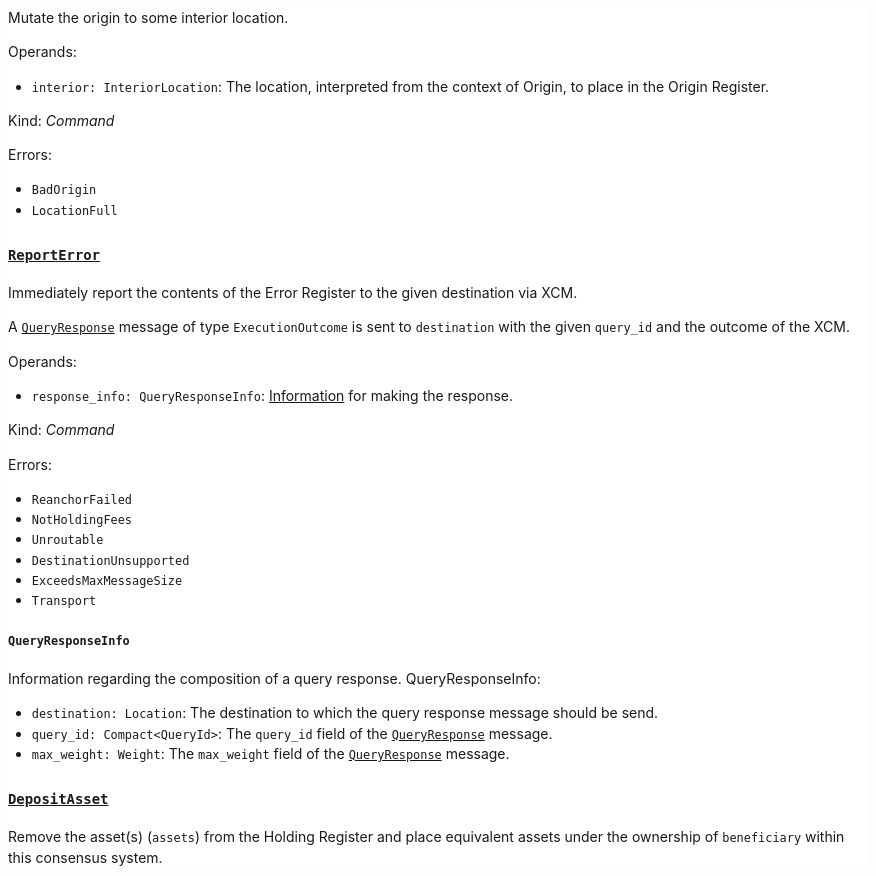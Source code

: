 Mutate the origin to some interior location.

Operands:

- `interior: InteriorLocation`: The location, interpreted from the context of Origin, to place in the Origin Register.

Kind: *Command*

Errors: 
- `BadOrigin`
- `LocationFull`

### [`ReportError`](https://github.com/paritytech/polkadot-sdk/blob/4aa29a41cf731b8181f03168240e8dedb2adfa7a/polkadot/xcm/src/v4/mod.rs#L588)

Immediately report the contents of the Error Register to the given destination via XCM.

A [`QueryResponse`](https://github.com/paritytech/polkadot-sdk/blob/4aa29a41cf731b8181f03168240e8dedb2adfa7a/polkadot/xcm/src/v4/mod.rs#L446) message of type `ExecutionOutcome` is sent to `destination` with the given
`query_id` and the outcome of the XCM.

Operands:

- `response_info: QueryResponseInfo`: [Information](#QueryResponseInfo)  for making the response.

Kind: *Command*

Errors: 
- `ReanchorFailed`
- `NotHoldingFees`
- `Unroutable`
- `DestinationUnsupported`
- `ExceedsMaxMessageSize`
- `Transport`

#### `QueryResponseInfo`
Information regarding the composition of a query response.
QueryResponseInfo:
- `destination: Location`: The destination to which the query response message should be send.
- `query_id: Compact<QueryId>`: The `query_id` field of the [`QueryResponse`](https://github.com/paritytech/polkadot-sdk/blob/4aa29a41cf731b8181f03168240e8dedb2adfa7a/polkadot/xcm/src/v4/mod.rs#L446) message.
- `max_weight: Weight`: The `max_weight` field of the [`QueryResponse`](https://github.com/paritytech/polkadot-sdk/blob/4aa29a41cf731b8181f03168240e8dedb2adfa7a/polkadot/xcm/src/v4/mod.rs#L446) message.

### [`DepositAsset`](https://github.com/paritytech/polkadot-sdk/blob/4aa29a41cf731b8181f03168240e8dedb2adfa7a/polkadot/xcm/src/v4/mod.rs#L599)

Remove the asset(s) (`assets`) from the Holding Register and place equivalent assets under the ownership of `beneficiary` within this consensus system.
